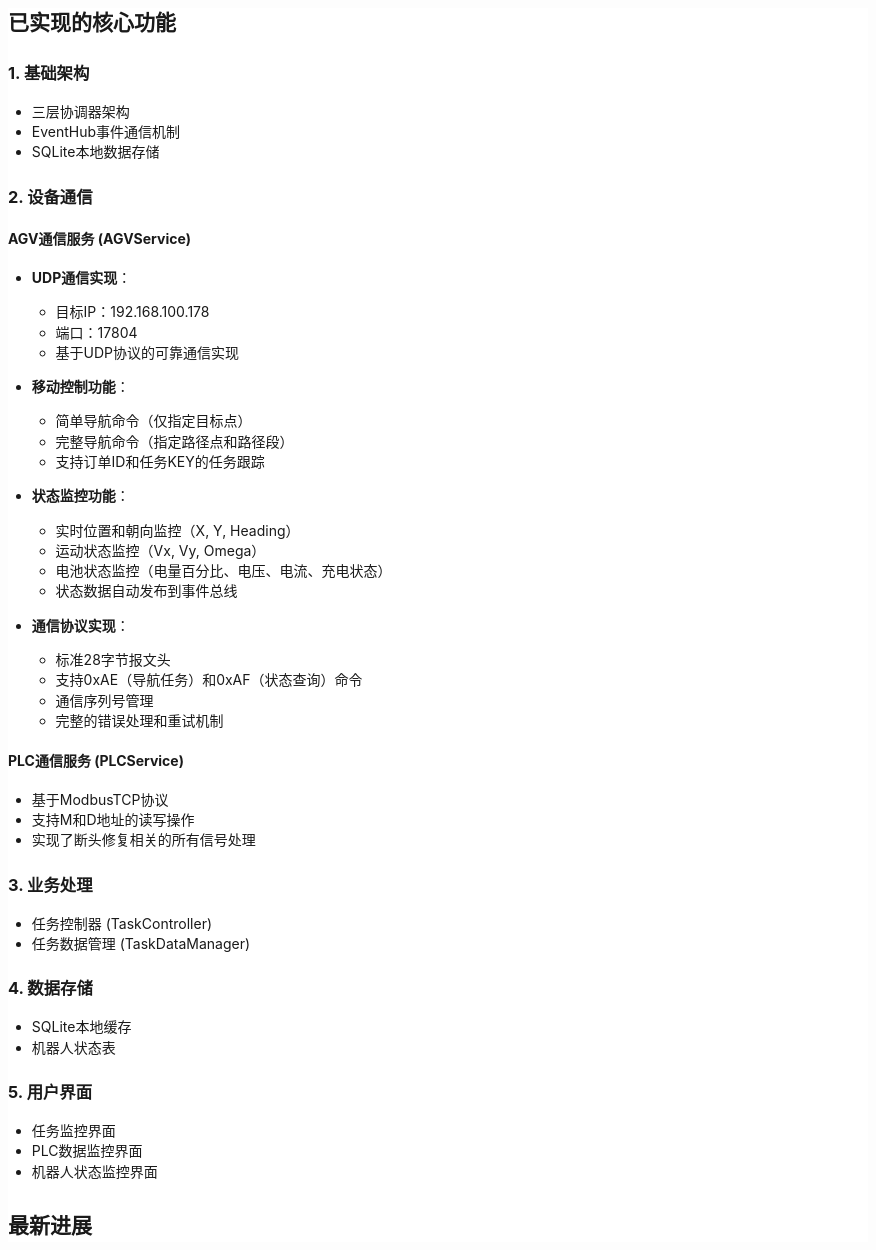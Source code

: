 ## 已实现的核心功能

### 1. 基础架构
- 三层协调器架构
- EventHub事件通信机制
- SQLite本地数据存储

### 2. 设备通信

#### AGV通信服务 (AGVService)
- **UDP通信实现**：
  - 目标IP：192.168.100.178
  - 端口：17804
  - 基于UDP协议的可靠通信实现
  
- **移动控制功能**：
  - 简单导航命令（仅指定目标点）
  - 完整导航命令（指定路径点和路径段）
  - 支持订单ID和任务KEY的任务跟踪

- **状态监控功能**：
  - 实时位置和朝向监控（X, Y, Heading）
  - 运动状态监控（Vx, Vy, Omega）
  - 电池状态监控（电量百分比、电压、电流、充电状态）
  - 状态数据自动发布到事件总线

- **通信协议实现**：
  - 标准28字节报文头
  - 支持0xAE（导航任务）和0xAF（状态查询）命令
  - 通信序列号管理
  - 完整的错误处理和重试机制

#### PLC通信服务 (PLCService)
- 基于ModbusTCP协议
- 支持M和D地址的读写操作
- 实现了断头修复相关的所有信号处理

### 3. 业务处理
- 任务控制器 (TaskController)
- 任务数据管理 (TaskDataManager)

### 4. 数据存储
- SQLite本地缓存
- 机器人状态表

### 5. 用户界面
- 任务监控界面
- PLC数据监控界面
- 机器人状态监控界面

## 最新进展
